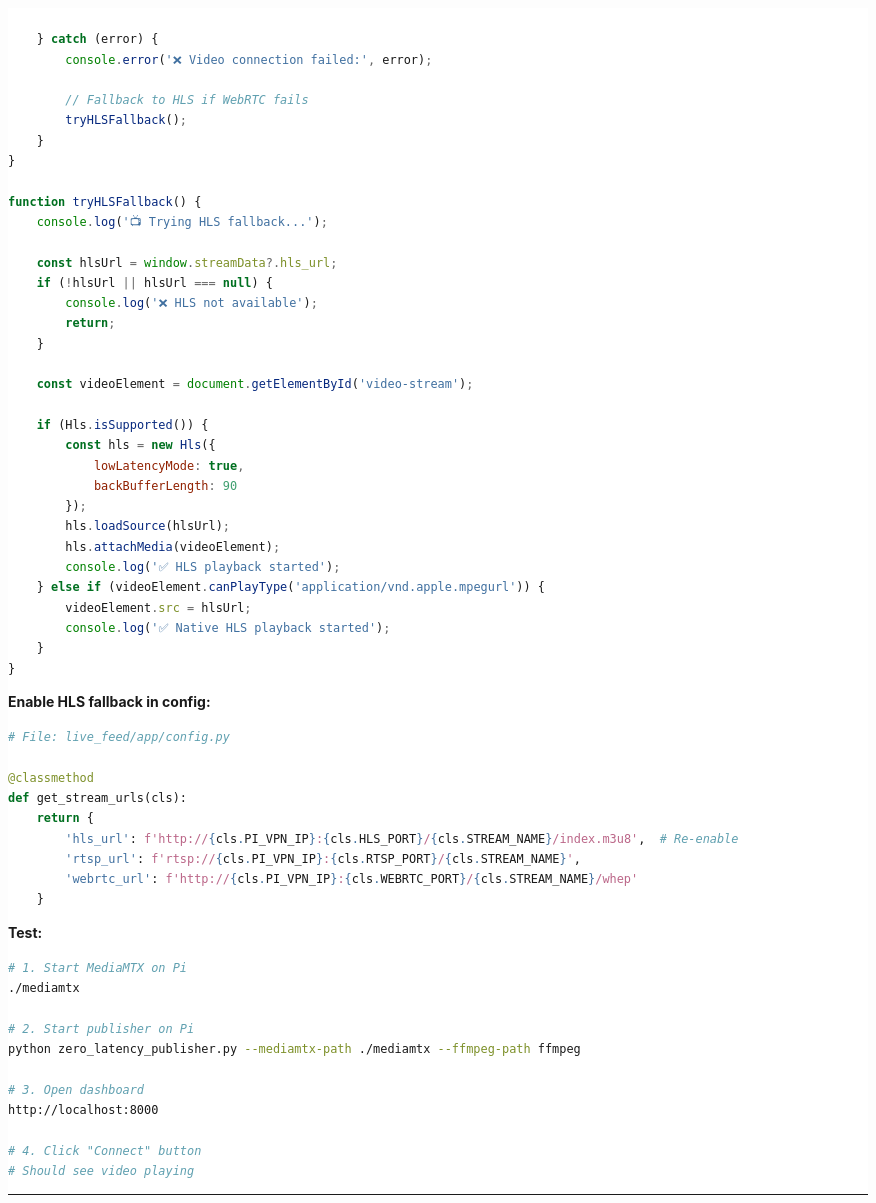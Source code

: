 ```javascript

    } catch (error) {
        console.error('❌ Video connection failed:', error);

        // Fallback to HLS if WebRTC fails
        tryHLSFallback();
    }
}

function tryHLSFallback() {
    console.log('📺 Trying HLS fallback...');

    const hlsUrl = window.streamData?.hls_url;
    if (!hlsUrl || hlsUrl === null) {
        console.log('❌ HLS not available');
        return;
    }

    const videoElement = document.getElementById('video-stream');

    if (Hls.isSupported()) {
        const hls = new Hls({
            lowLatencyMode: true,
            backBufferLength: 90
        });
        hls.loadSource(hlsUrl);
        hls.attachMedia(videoElement);
        console.log('✅ HLS playback started');
    } else if (videoElement.canPlayType('application/vnd.apple.mpegurl')) {
        videoElement.src = hlsUrl;
        console.log('✅ Native HLS playback started');
    }
}
```

**Enable HLS fallback in config:**
```python
# File: live_feed/app/config.py

@classmethod
def get_stream_urls(cls):
    return {
        'hls_url': f'http://{cls.PI_VPN_IP}:{cls.HLS_PORT}/{cls.STREAM_NAME}/index.m3u8',  # Re-enable
        'rtsp_url': f'rtsp://{cls.PI_VPN_IP}:{cls.RTSP_PORT}/{cls.STREAM_NAME}',
        'webrtc_url': f'http://{cls.PI_VPN_IP}:{cls.WEBRTC_PORT}/{cls.STREAM_NAME}/whep'
    }
```

**Test:**
```bash
# 1. Start MediaMTX on Pi
./mediamtx

# 2. Start publisher on Pi
python zero_latency_publisher.py --mediamtx-path ./mediamtx --ffmpeg-path ffmpeg

# 3. Open dashboard
http://localhost:8000

# 4. Click "Connect" button
# Should see video playing
```

---